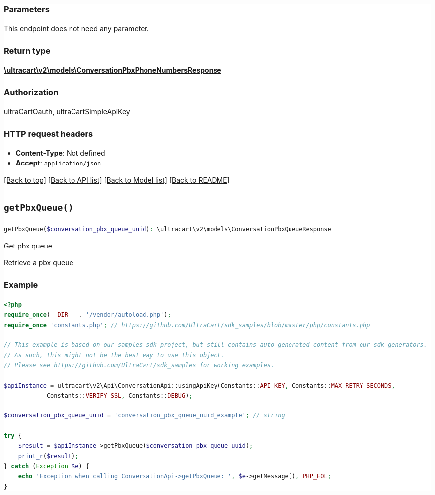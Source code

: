 ### Parameters

This endpoint does not need any parameter.

### Return type

[**\ultracart\v2\models\ConversationPbxPhoneNumbersResponse**](../Model/ConversationPbxPhoneNumbersResponse.md)

### Authorization

[ultraCartOauth](../../README.md#ultraCartOauth), [ultraCartSimpleApiKey](../../README.md#ultraCartSimpleApiKey)

### HTTP request headers

- **Content-Type**: Not defined
- **Accept**: `application/json`

[[Back to top]](#) [[Back to API list]](../../README.md#endpoints)
[[Back to Model list]](../../README.md#models)
[[Back to README]](../../README.md)

## `getPbxQueue()`

```php
getPbxQueue($conversation_pbx_queue_uuid): \ultracart\v2\models\ConversationPbxQueueResponse
```

Get pbx queue

Retrieve a pbx queue

### Example

```php
<?php
require_once(__DIR__ . '/vendor/autoload.php');
require_once 'constants.php'; // https://github.com/UltraCart/sdk_samples/blob/master/php/constants.php

// This example is based on our samples_sdk project, but still contains auto-generated content from our sdk generators.
// As such, this might not be the best way to use this object.
// Please see https://github.com/UltraCart/sdk_samples for working examples.

$apiInstance = ultracart\v2\Api\ConversationApi::usingApiKey(Constants::API_KEY, Constants::MAX_RETRY_SECONDS,
            Constants::VERIFY_SSL, Constants::DEBUG);

$conversation_pbx_queue_uuid = 'conversation_pbx_queue_uuid_example'; // string

try {
    $result = $apiInstance->getPbxQueue($conversation_pbx_queue_uuid);
    print_r($result);
} catch (Exception $e) {
    echo 'Exception when calling ConversationApi->getPbxQueue: ', $e->getMessage(), PHP_EOL;
}
```

